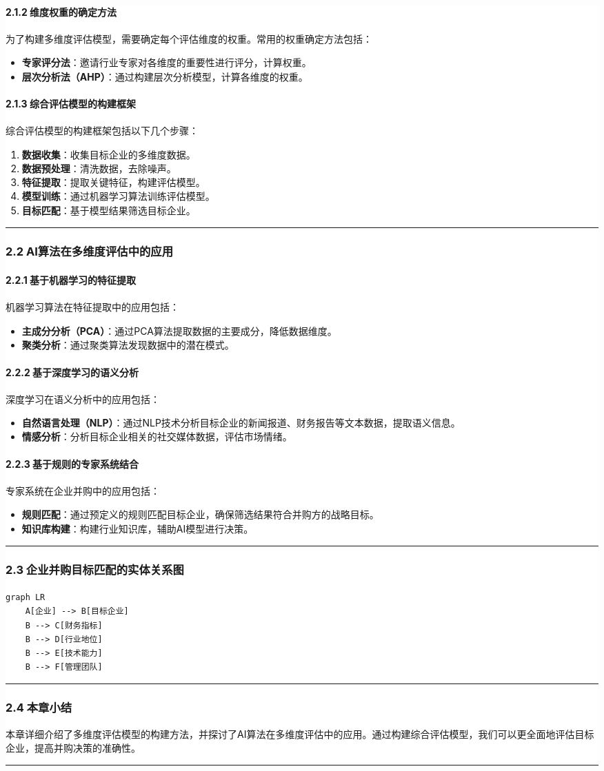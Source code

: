 #### 2.1.2 维度权重的确定方法
为了构建多维度评估模型，需要确定每个评估维度的权重。常用的权重确定方法包括：
- **专家评分法**：邀请行业专家对各维度的重要性进行评分，计算权重。
- **层次分析法（AHP）**：通过构建层次分析模型，计算各维度的权重。

#### 2.1.3 综合评估模型的构建框架
综合评估模型的构建框架包括以下几个步骤：
1. **数据收集**：收集目标企业的多维度数据。
2. **数据预处理**：清洗数据，去除噪声。
3. **特征提取**：提取关键特征，构建评估模型。
4. **模型训练**：通过机器学习算法训练评估模型。
5. **目标匹配**：基于模型结果筛选目标企业。

---

### 2.2 AI算法在多维度评估中的应用

#### 2.2.1 基于机器学习的特征提取
机器学习算法在特征提取中的应用包括：
- **主成分分析（PCA）**：通过PCA算法提取数据的主要成分，降低数据维度。
- **聚类分析**：通过聚类算法发现数据中的潜在模式。

#### 2.2.2 基于深度学习的语义分析
深度学习在语义分析中的应用包括：
- **自然语言处理（NLP）**：通过NLP技术分析目标企业的新闻报道、财务报告等文本数据，提取语义信息。
- **情感分析**：分析目标企业相关的社交媒体数据，评估市场情绪。

#### 2.2.3 基于规则的专家系统结合
专家系统在企业并购中的应用包括：
- **规则匹配**：通过预定义的规则匹配目标企业，确保筛选结果符合并购方的战略目标。
- **知识库构建**：构建行业知识库，辅助AI模型进行决策。

---

### 2.3 企业并购目标匹配的实体关系图

```mermaid
graph LR
    A[企业] --> B[目标企业]
    B --> C[财务指标]
    B --> D[行业地位]
    B --> E[技术能力]
    B --> F[管理团队]
```

---

### 2.4 本章小结
本章详细介绍了多维度评估模型的构建方法，并探讨了AI算法在多维度评估中的应用。通过构建综合评估模型，我们可以更全面地评估目标企业，提高并购决策的准确性。

---
